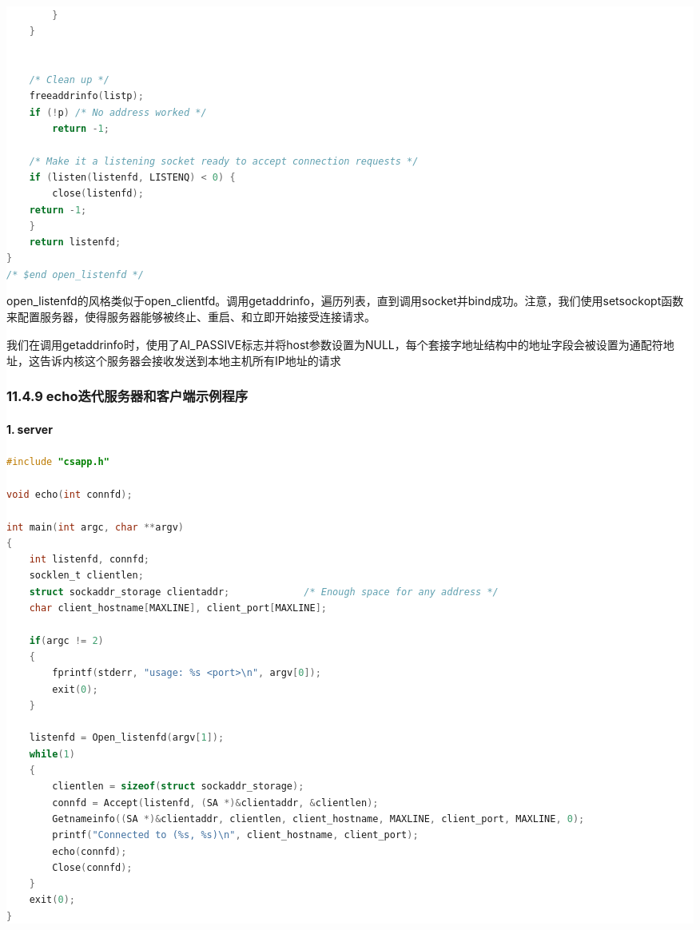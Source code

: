 ~~~c
        }
    }


    /* Clean up */
    freeaddrinfo(listp);
    if (!p) /* No address worked */
        return -1;

    /* Make it a listening socket ready to accept connection requests */
    if (listen(listenfd, LISTENQ) < 0) {
        close(listenfd);
	return -1;
    }
    return listenfd;
}
/* $end open_listenfd */
~~~

open_listenfd的风格类似于open_clientfd。调用getaddrinfo，遍历列表，直到调用socket并bind成功。注意，我们使用setsockopt函数来配置服务器，使得服务器能够被终止、重启、和立即开始接受连接请求。

我们在调用getaddrinfo时，使用了AI_PASSIVE标志并将host参数设置为NULL，每个套接字地址结构中的地址字段会被设置为通配符地址，这告诉内核这个服务器会接收发送到本地主机所有IP地址的请求

### 11.4.9 echo迭代服务器和客户端示例程序

#### 1. server

~~~c
#include "csapp.h"

void echo(int connfd);

int main(int argc, char **argv)
{
	int listenfd, connfd;
	socklen_t clientlen;
	struct sockaddr_storage clientaddr;				/* Enough space for any address */
	char client_hostname[MAXLINE], client_port[MAXLINE];

	if(argc != 2)
	{
		fprintf(stderr, "usage: %s <port>\n", argv[0]);
		exit(0);
	}

	listenfd = Open_listenfd(argv[1]);
	while(1)
	{
		clientlen = sizeof(struct sockaddr_storage);
		connfd = Accept(listenfd, (SA *)&clientaddr, &clientlen);
		Getnameinfo((SA *)&clientaddr, clientlen, client_hostname, MAXLINE, client_port, MAXLINE, 0);
		printf("Connected to (%s, %s)\n", client_hostname, client_port);
		echo(connfd);
		Close(connfd);
	}
	exit(0);
}

~~~
